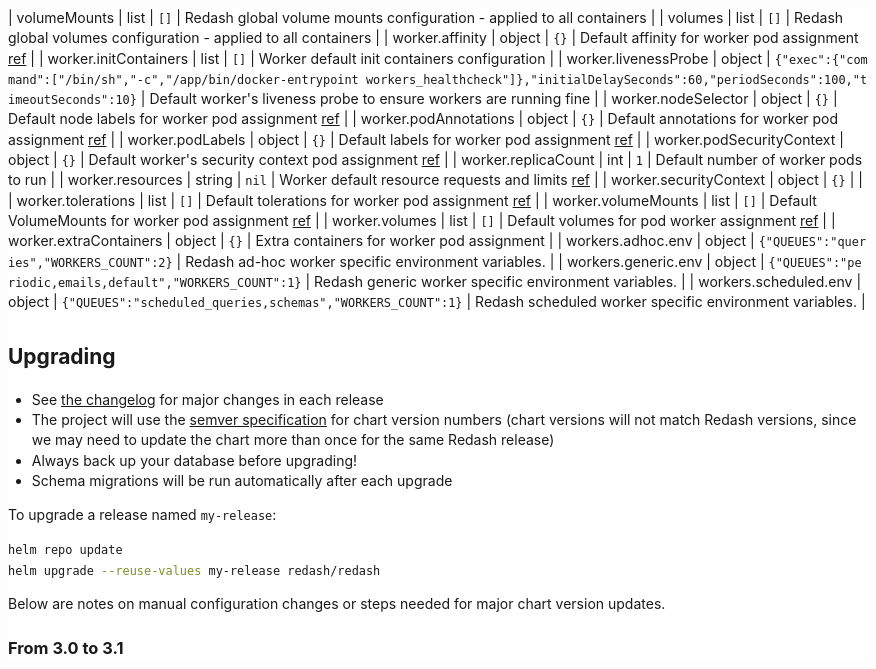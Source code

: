 | volumeMounts | list | `[]` | Redash global volume mounts configuration - applied to all containers |
| volumes | list | `[]` | Redash global volumes configuration - applied to all containers |
| worker.affinity | object | `{}` | Default affinity for worker pod assignment [ref](https://kubernetes.io/docs/concepts/configuration/assign-pod-node/#affinity-and-anti-affinity) |
| worker.initContainers | list | `[]` | Worker default init containers configuration |
| worker.livenessProbe | object | `{"exec":{"command":["/bin/sh","-c","/app/bin/docker-entrypoint workers_healthcheck"]},"initialDelaySeconds":60,"periodSeconds":100,"timeoutSeconds":10}` | Default worker's liveness probe to ensure workers are running fine |
| worker.nodeSelector | object | `{}` | Default node labels for worker pod assignment [ref](https://kubernetes.io/docs/user-guide/node-selection/) |
| worker.podAnnotations | object | `{}` | Default annotations for worker pod assignment [ref](https://kubernetes.io/docs/concepts/overview/working-with-objects/annotations/) |
| worker.podLabels | object | `{}` | Default labels for worker pod assignment [ref](https://kubernetes.io/docs/concepts/overview/working-with-objects/labels/) |
| worker.podSecurityContext | object | `{}` | Default worker's security context pod assignment [ref](https://kubernetes.io/docs/tasks/configure-pod-container/security-context/) |
| worker.replicaCount | int | `1` | Default number of worker pods to run |
| worker.resources | string | `nil` | Worker default resource requests and limits [ref](http://kubernetes.io/docs/user-guide/compute-resources/) |
| worker.securityContext | object | `{}` |  |
| worker.tolerations | list | `[]` | Default tolerations for worker pod assignment [ref](https://kubernetes.io/docs/concepts/configuration/taint-and-toleration/) |
| worker.volumeMounts | list | `[]` | Default VolumeMounts for worker pod assignment [ref](https://kubernetes.io/docs/concepts/storage/volumes/) |
| worker.volumes | list | `[]` | Default volumes for pod worker assignment [ref](https://kubernetes.io/docs/concepts/storage/volumes/) |
| worker.extraContainers | object | `{}` | Extra containers for worker pod assignment |
| workers.adhoc.env | object | `{"QUEUES":"queries","WORKERS_COUNT":2}` | Redash ad-hoc worker specific environment variables. |
| workers.generic.env | object | `{"QUEUES":"periodic,emails,default","WORKERS_COUNT":1}` | Redash generic worker specific environment variables. |
| workers.scheduled.env | object | `{"QUEUES":"scheduled_queries,schemas","WORKERS_COUNT":1}` | Redash scheduled worker specific environment variables. |

## Upgrading

- See [the changelog](CHANGELOG.md) for major changes in each release
- The project will use the [semver specification](http://semver.org) for chart version numbers (chart versions will not match Redash versions, since we may need to update the chart more than once for the same Redash release)
- Always back up your database before upgrading!
- Schema migrations will be run automatically after each upgrade

To upgrade a release named `my-release`:

```bash
helm repo update
helm upgrade --reuse-values my-release redash/redash
```

Below are notes on manual configuration changes or steps needed for major chart version updates.

### From 3.0 to 3.1
